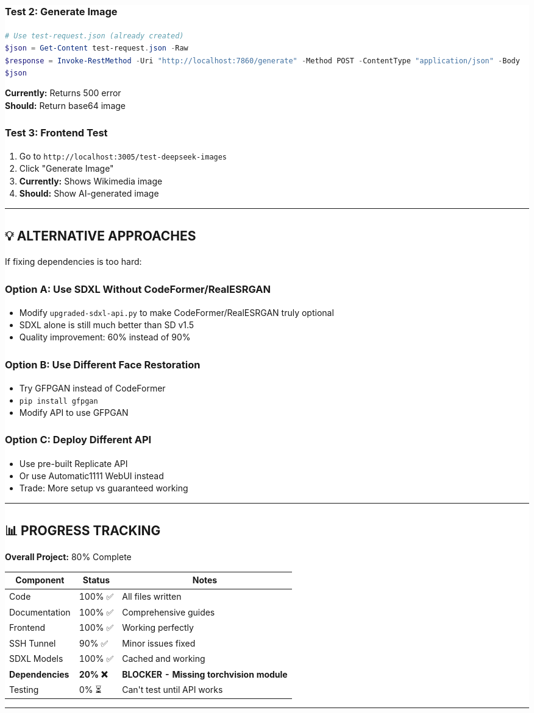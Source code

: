 ### Test 2: Generate Image
```powershell
# Use test-request.json (already created)
$json = Get-Content test-request.json -Raw
$response = Invoke-RestMethod -Uri "http://localhost:7860/generate" -Method POST -ContentType "application/json" -Body $json
```

**Currently:** Returns 500 error  
**Should:** Return base64 image

### Test 3: Frontend Test
1. Go to `http://localhost:3005/test-deepseek-images`
2. Click "Generate Image"
3. **Currently:** Shows Wikimedia image
4. **Should:** Show AI-generated image

---

## 💡 ALTERNATIVE APPROACHES

If fixing dependencies is too hard:

### Option A: Use SDXL Without CodeFormer/RealESRGAN
- Modify `upgraded-sdxl-api.py` to make CodeFormer/RealESRGAN truly optional
- SDXL alone is still much better than SD v1.5
- Quality improvement: 60% instead of 90%

### Option B: Use Different Face Restoration
- Try GFPGAN instead of CodeFormer
- `pip install gfpgan`
- Modify API to use GFPGAN

### Option C: Deploy Different API
- Use pre-built Replicate API
- Or use Automatic1111 WebUI instead
- Trade: More setup vs guaranteed working

---

## 📊 PROGRESS TRACKING

**Overall Project:** 80% Complete

| Component | Status | Notes |
|-----------|--------|-------|
| Code | 100% ✅ | All files written |
| Documentation | 100% ✅ | Comprehensive guides |
| Frontend | 100% ✅ | Working perfectly |
| SSH Tunnel | 90% ✅ | Minor issues fixed |
| SDXL Models | 100% ✅ | Cached and working |
| **Dependencies** | **20% ❌** | **BLOCKER - Missing torchvision module** |
| Testing | 0% ⏳ | Can't test until API works |

---